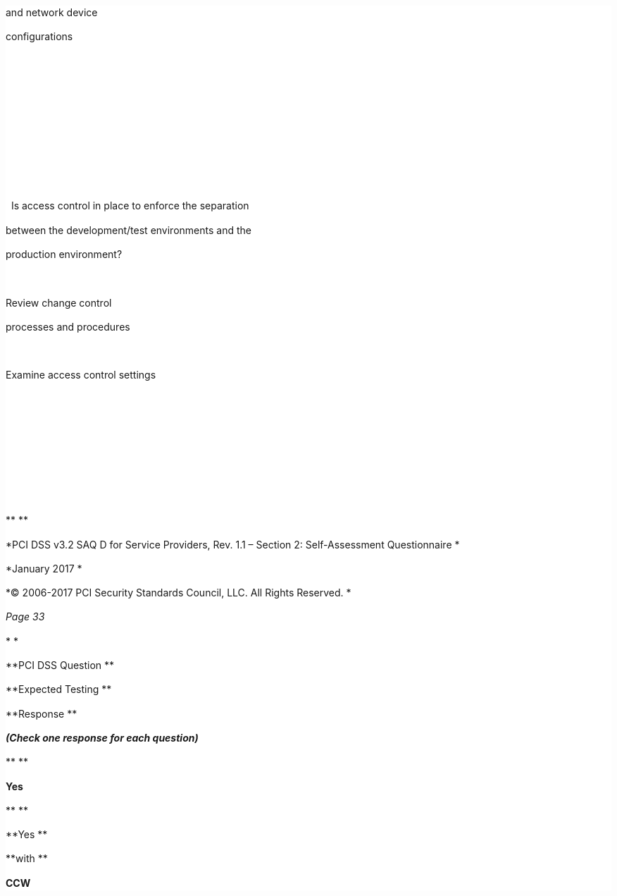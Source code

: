 and network device 

configurations 

 

 

 

 

 

 

  Is access control in place to enforce the separation 

between the development/test environments and the 

production environment? 

 

Review change control 

processes and procedures 

 

Examine access control settings 

 

 

 

 

 

** **

*PCI DSS v3.2 SAQ D for Service Providers, Rev. 1.1 – Section 2: Self-Assessment Questionnaire *

*January 2017 *

*© 2006-2017 PCI Security Standards Council, LLC. All Rights Reserved. *

*Page 33*

* *

**PCI DSS Question **

**Expected Testing **

**Response **

***(Check one response for each question)***

** **

**Yes**

** **

**Yes **

**with **

**CCW**
